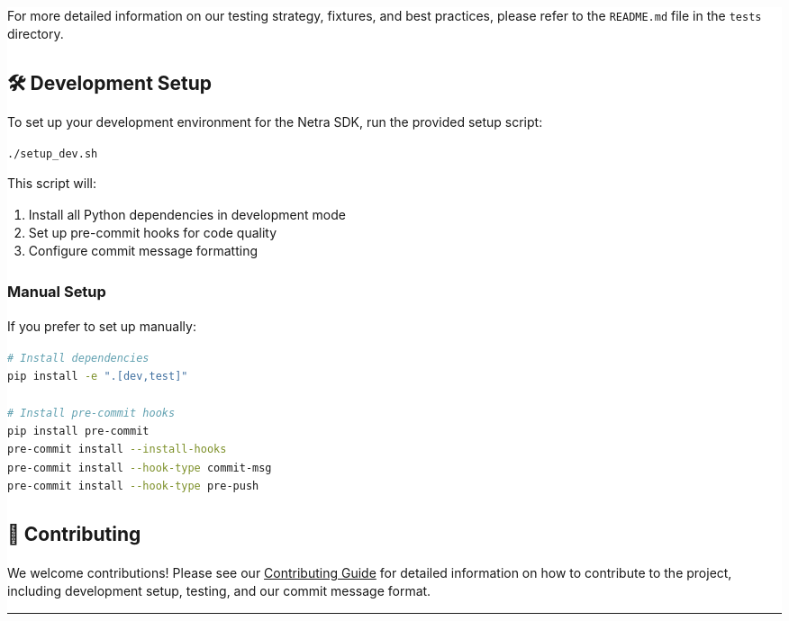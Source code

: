 For more detailed information on our testing strategy, fixtures, and best practices, please refer to the `README.md` file in the `tests` directory.



## 🛠️ Development Setup

To set up your development environment for the Netra SDK, run the provided setup script:

```bash
./setup_dev.sh
```

This script will:

1. Install all Python dependencies in development mode
2. Set up pre-commit hooks for code quality
3. Configure commit message formatting

### Manual Setup

If you prefer to set up manually:

```bash
# Install dependencies
pip install -e ".[dev,test]"

# Install pre-commit hooks
pip install pre-commit
pre-commit install --install-hooks
pre-commit install --hook-type commit-msg
pre-commit install --hook-type pre-push
```

## 🤝 Contributing

We welcome contributions! Please see our [Contributing Guide](CONTRIBUTING.md) for detailed information on how to contribute to the project, including development setup, testing, and our commit message format.

---
